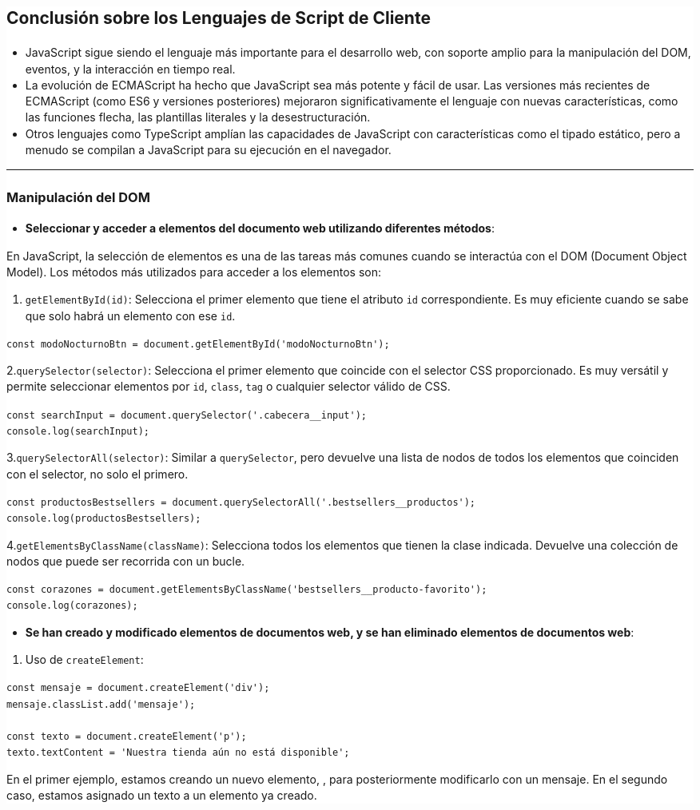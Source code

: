 ## Conclusión sobre los Lenguajes de Script de Cliente

- JavaScript sigue siendo el lenguaje más importante para el desarrollo web, con soporte amplio para la manipulación del DOM, eventos, y la interacción en tiempo real.
- La evolución de ECMAScript ha hecho que JavaScript sea más potente y fácil de usar. Las versiones más recientes de ECMAScript (como ES6 y versiones posteriores) mejoraron significativamente el lenguaje con nuevas características, como las funciones flecha, las plantillas literales y la desestructuración.
- Otros lenguajes como TypeScript amplían las capacidades de JavaScript con características como el tipado estático, pero a menudo se compilan a JavaScript para su ejecución en el navegador.

<hr>

### Manipulación del DOM

- **Seleccionar y acceder a elementos del documento web utilizando diferentes métodos**:

En JavaScript, la selección de elementos es una de las tareas más comunes cuando se interactúa con el DOM (Document Object Model). Los métodos más utilizados para acceder a los elementos son:

1. `getElementById(id)`: Selecciona el primer elemento que tiene el atributo `id` correspondiente. Es muy eficiente cuando se sabe que solo habrá un elemento con ese `id`.
    
```
const modoNocturnoBtn = document.getElementById('modoNocturnoBtn');
```

2.`querySelector(selector)`: Selecciona el primer elemento que coincide con el selector CSS proporcionado. Es muy versátil y permite seleccionar elementos por `id`, `class`, `tag` o cualquier selector válido de CSS.

```
const searchInput = document.querySelector('.cabecera__input');
console.log(searchInput);
```
    
3.`querySelectorAll(selector)`: Similar a `querySelector`, pero devuelve una lista de nodos de todos los elementos que coinciden con el selector, no solo el primero.

````   
const productosBestsellers = document.querySelectorAll('.bestsellers__productos');
console.log(productosBestsellers);
````

4.`getElementsByClassName(className)`: Selecciona todos los elementos que tienen la clase indicada. Devuelve una colección de nodos que puede ser recorrida con un bucle.

```
const corazones = document.getElementsByClassName('bestsellers__producto-favorito');
console.log(corazones);
````

- **Se han creado y modificado elementos de documentos web, y se han eliminado elementos de documentos web**:

1. Uso de `createElement`:
   
```   
const mensaje = document.createElement('div');
mensaje.classList.add('mensaje');

const texto = document.createElement('p');
texto.textContent = 'Nuestra tienda aún no está disponible';
````
En el primer ejemplo, estamos creando un nuevo elemento, <di>, para posteriormente modificarlo con un mensaje. En el segundo caso, estamos asignado un texto a un elemento ya creado.
